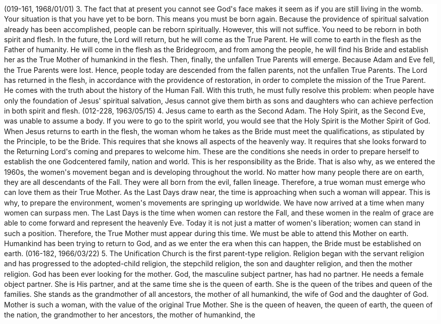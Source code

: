 (019-161, 1968/01/01)
3. The fact that at present you cannot see God's face makes it seem as if you are still living in the womb.
Your situation is that you have yet to be born. This means you must be born again. Because the
providence of spiritual salvation already has been accomplished, people can be reborn spiritually.
However, this will not suffice. You need to be reborn in both spirit and flesh.
In the future, the Lord will return, but he will come as the True Parent. He will come to earth in the flesh
as the Father of humanity. He will come in the flesh as the Bridegroom, and from among the people, he
will find his Bride and establish her as the True Mother of humankind in the flesh. Then, finally, the
unfallen True Parents will emerge. Because Adam and Eve fell, the True Parents were lost. Hence, people
today are descended from the fallen parents, not the unfallen True Parents.
The Lord has returned in the flesh, in accordance with the providence of restoration, in order to complete
the mission of the True Parent. He comes with the truth about the history of the Human Fall. With this
truth, he must fully resolve this problem: when people have only the foundation of Jesus' spiritual
salvation, Jesus cannot give them birth as sons and daughters who can achieve perfection in both spirit
and flesh. (012-228, 1963/05/15)
4. Jesus came to earth as the Second Adam. The Holy Spirit, as the Second Eve, was unable to assume a
body. If you were to go to the spirit world, you would see that the Holy Spirit is the Mother Spirit of God.
When Jesus returns to earth in the flesh, the woman whom he takes as the Bride must meet the
qualifications, as stipulated by the Principle, to be the Bride. This requires that she knows all aspects of
the heavenly way. It requires that she looks forward to the Returning Lord's coming and prepares to
welcome him. These are the conditions she needs in order to prepare herself to establish the one Godcentered family, nation and world. This is her responsibility as the Bride. That is also why, as we entered
the 1960s, the women's movement began and is developing throughout the world.
No matter how many people there are on earth, they are all descendants of the Fall. They were all born
from the evil, fallen lineage. Therefore, a true woman must emerge who can love them as their True
Mother. As the Last Days draw near, the time is approaching when such a woman will appear. This is
why, to prepare the environment, women's movements are springing up worldwide.
We have now arrived at a time when many women can surpass men. The Last Days is the time when
women can restore the Fall, and these women in the realm of grace are able to come forward and
represent the heavenly Eve. Today it is not just a matter of women's liberation; women can stand in such a
position. Therefore, the True Mother must appear during this time. We must be able to attend this Mother
on earth. Humankind has been trying to return to God, and as we enter the era when this can happen, the
Bride must be established on earth. (016-182, 1966/03/22)
5. The Unification Church is the first parent-type religion. Religion began with the servant religion and
has progressed to the adopted-child religion, the stepchild religion, the son and daughter religion, and then
the mother religion.
God has been ever looking for the mother. God, the masculine subject partner, has had no partner. He
needs a female object partner. She is His partner, and at the same time she is the queen of earth. She is the
queen of the tribes and queen of the families. She stands as the grandmother of all ancestors, the mother
of all humankind, the wife of God and the daughter of God.
Mother is such a woman, with the value of the original True Mother. She is the queen of heaven, the
queen of earth, the queen of the nation, the grandmother to her ancestors, the mother of humankind, the